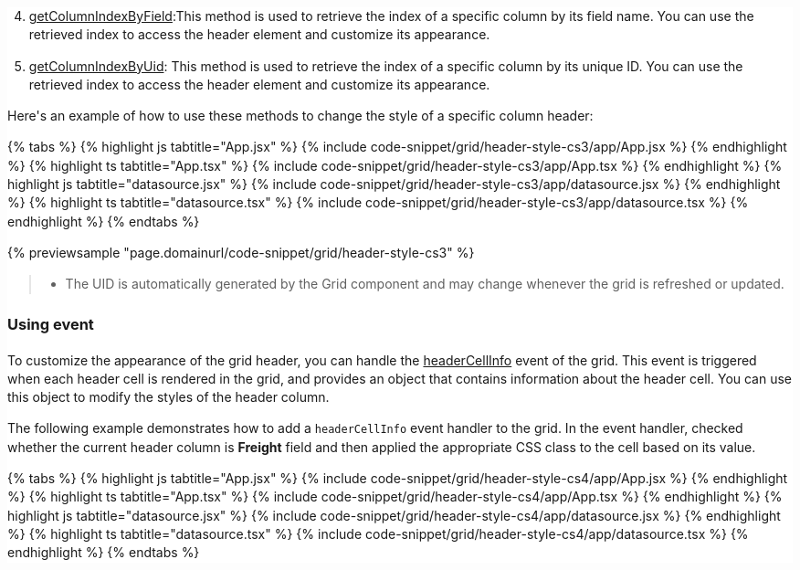  4. [getColumnIndexByField](https://ej2.syncfusion.com/react/documentation/api/grid/#getcolumnindexbyfield):This method is used to retrieve the index of a specific column by its field name. You can use the retrieved index to access the header element and customize its appearance.

 5. [getColumnIndexByUid](https://ej2.syncfusion.com/react/documentation/api/grid/#getcolumnindexbyuid): This method is used to retrieve the index of a specific column by its unique ID. You can use the retrieved index to access the header element and customize its appearance.

Here's an example of how to use these methods to change the style of a specific column header:

{% tabs %}
{% highlight js tabtitle="App.jsx" %}
{% include code-snippet/grid/header-style-cs3/app/App.jsx %}
{% endhighlight %}
{% highlight ts tabtitle="App.tsx" %}
{% include code-snippet/grid/header-style-cs3/app/App.tsx %}
{% endhighlight %}
{% highlight js tabtitle="datasource.jsx" %}
{% include code-snippet/grid/header-style-cs3/app/datasource.jsx %}
{% endhighlight %}
{% highlight ts tabtitle="datasource.tsx" %}
{% include code-snippet/grid/header-style-cs3/app/datasource.tsx %}
{% endhighlight %}
{% endtabs %}

 {% previewsample "page.domainurl/code-snippet/grid/header-style-cs3" %}

>* The UID is automatically generated by the Grid component and may change whenever the grid is refreshed or updated.

### Using event

To customize the appearance of the grid header, you can handle the [headerCellInfo](https://ej2.syncfusion.com/react/documentation/api/grid/#querycellinfo) event of the grid. This event is triggered when each header cell is rendered in the grid, and provides an object that contains information about the header cell. You can use this object to modify the styles of the header column.

The following example demonstrates how to add a `headerCellInfo` event handler to the grid. In the event handler, checked whether the current header column is **Freight** field and then applied the appropriate CSS class to the cell based on its value.

{% tabs %}
{% highlight js tabtitle="App.jsx" %}
{% include code-snippet/grid/header-style-cs4/app/App.jsx %}
{% endhighlight %}
{% highlight ts tabtitle="App.tsx" %}
{% include code-snippet/grid/header-style-cs4/app/App.tsx %}
{% endhighlight %}
{% highlight js tabtitle="datasource.jsx" %}
{% include code-snippet/grid/header-style-cs4/app/datasource.jsx %}
{% endhighlight %}
{% highlight ts tabtitle="datasource.tsx" %}
{% include code-snippet/grid/header-style-cs4/app/datasource.tsx %}
{% endhighlight %}
{% endtabs %}
